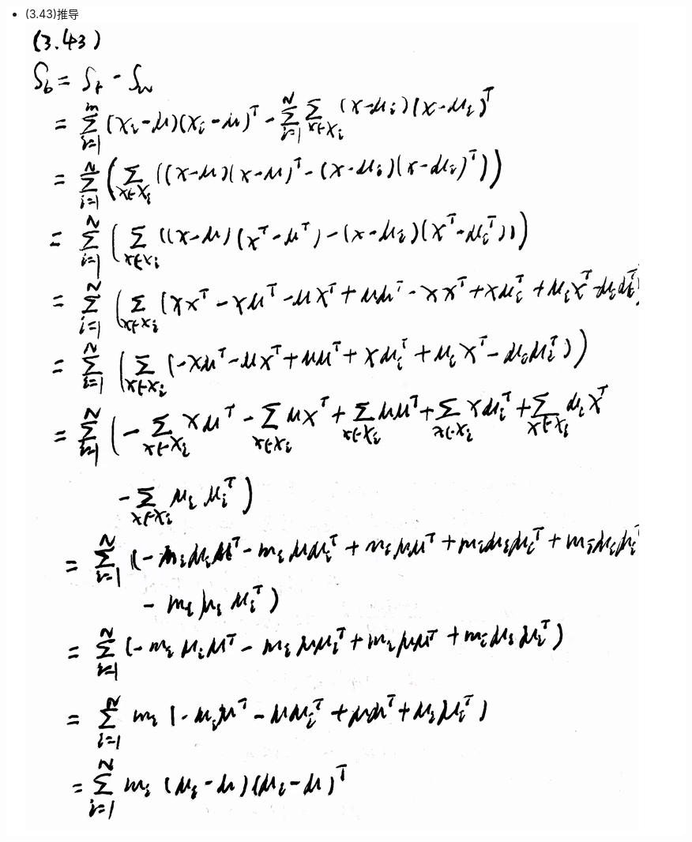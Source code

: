   - (3.43)推导![My-MachineLearning/3-5.png at main · Lihao-me/My-MachineLearning (github.com)](https://github.com/Lihao-me/My-MachineLearning/blob/main/03_Watermelon-Book-Notes/00_Images/3-43i.jpg)
